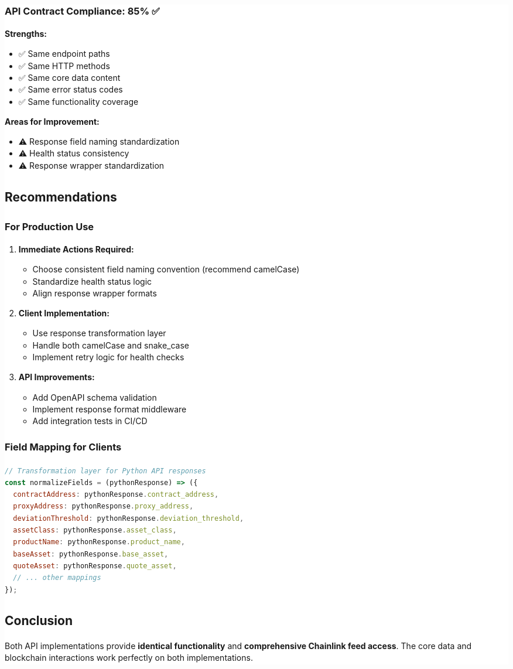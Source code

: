 ### API Contract Compliance: 85% ✅

**Strengths:**
- ✅ Same endpoint paths
- ✅ Same HTTP methods
- ✅ Same core data content
- ✅ Same error status codes
- ✅ Same functionality coverage

**Areas for Improvement:**
- ⚠️ Response field naming standardization
- ⚠️ Health status consistency
- ⚠️ Response wrapper standardization

## Recommendations

### For Production Use

1. **Immediate Actions Required:**
   - Choose consistent field naming convention (recommend camelCase)
   - Standardize health status logic
   - Align response wrapper formats

2. **Client Implementation:**
   - Use response transformation layer
   - Handle both camelCase and snake_case
   - Implement retry logic for health checks

3. **API Improvements:**
   - Add OpenAPI schema validation
   - Implement response format middleware
   - Add integration tests in CI/CD

### Field Mapping for Clients

```javascript
// Transformation layer for Python API responses
const normalizeFields = (pythonResponse) => ({
  contractAddress: pythonResponse.contract_address,
  proxyAddress: pythonResponse.proxy_address,
  deviationThreshold: pythonResponse.deviation_threshold,
  assetClass: pythonResponse.asset_class,
  productName: pythonResponse.product_name,
  baseAsset: pythonResponse.base_asset,
  quoteAsset: pythonResponse.quote_asset,
  // ... other mappings
});
```

## Conclusion

Both API implementations provide **identical functionality** and **comprehensive Chainlink feed access**. The core data and blockchain interactions work perfectly on both implementations.
